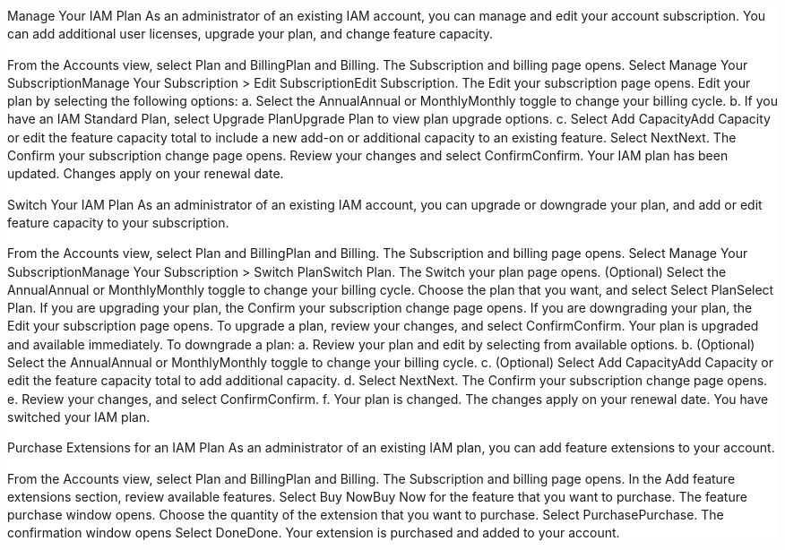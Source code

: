 Manage Your IAM Plan
As an administrator of an existing IAM account, you can manage and edit your account subscription. You can add
additional user licenses, upgrade your plan, and change feature capacity.

From the Accounts view, select Plan and BillingPlan and Billing.
The Subscription and billing page opens.
Select Manage Your SubscriptionManage Your Subscription > Edit SubscriptionEdit Subscription.
The Edit your subscription page opens.
Edit your plan by selecting the following options:
a. Select the AnnualAnnual or MonthlyMonthly toggle to change your billing cycle.
b. If you have an IAM Standard Plan, select Upgrade PlanUpgrade Plan to view plan upgrade options.
c. Select Add CapacityAdd Capacity or edit the feature capacity total to include a new add-on or additional capacity
to an existing feature.
Select NextNext.
The Confirm your subscription change page opens.
Review your changes and select ConfirmConfirm.
Your IAM plan has been updated. Changes apply on your renewal date.

Switch Your IAM Plan
As an administrator of an existing IAM account, you can upgrade or downgrade your plan, and add or edit feature
capacity to your subscription.

From the Accounts view, select Plan and BillingPlan and Billing.
The Subscription and billing page opens.
Select Manage Your SubscriptionManage Your Subscription > Switch PlanSwitch Plan.
The Switch your plan page opens.
(Optional) Select the AnnualAnnual or MonthlyMonthly toggle to change your billing cycle.
Choose the plan that you want, and select Select PlanSelect Plan.
If you are upgrading your plan, the Confirm your subscription change page opens. If you are downgrading
your plan, the Edit your subscription page opens.
To upgrade a plan, review your changes, and select ConfirmConfirm.
Your plan is upgraded and available immediately.
To downgrade a plan:
a. Review your plan and edit by selecting from available options.
b. (Optional) Select the AnnualAnnual or MonthlyMonthly toggle to change your billing cycle.
c. (Optional) Select Add CapacityAdd Capacity or edit the feature capacity total to add additional capacity.
d. Select NextNext. The Confirm your subscription change page opens.
e. Review your changes, and select ConfirmConfirm.
f. Your plan is changed. The changes apply on your renewal date.
You have switched your IAM plan.

Purchase Extensions for an IAM Plan
As an administrator of an existing IAM plan, you can add feature extensions to your account.

From the Accounts view, select Plan and BillingPlan and Billing.
The Subscription and billing page opens.
In the Add feature extensions section, review available features.
Select Buy NowBuy Now for the feature that you want to purchase.
The feature purchase window opens.
Choose the quantity of the extension that you want to purchase.
Select PurchasePurchase.
The confirmation window opens
Select DoneDone.
Your extension is purchased and added to your account.
